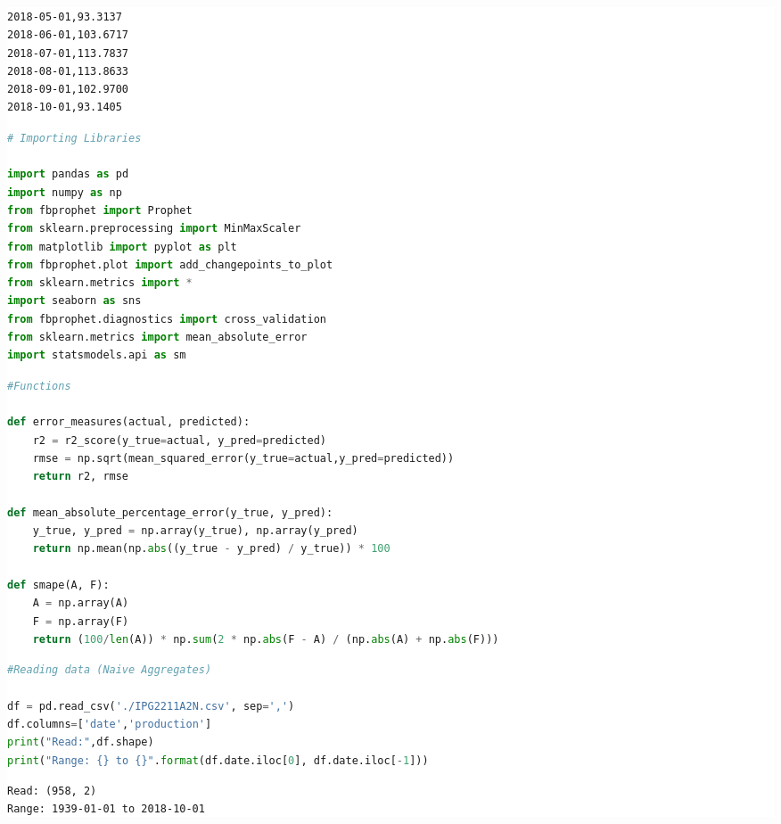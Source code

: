     2018-05-01,93.3137
    2018-06-01,103.6717
    2018-07-01,113.7837
    2018-08-01,113.8633
    2018-09-01,102.9700
    2018-10-01,93.1405



```python
# Importing Libraries

import pandas as pd
import numpy as np
from fbprophet import Prophet
from sklearn.preprocessing import MinMaxScaler
from matplotlib import pyplot as plt
from fbprophet.plot import add_changepoints_to_plot
from sklearn.metrics import *
import seaborn as sns
from fbprophet.diagnostics import cross_validation
from sklearn.metrics import mean_absolute_error
import statsmodels.api as sm
```


```python
#Functions

def error_measures(actual, predicted):
    r2 = r2_score(y_true=actual, y_pred=predicted)
    rmse = np.sqrt(mean_squared_error(y_true=actual,y_pred=predicted))
    return r2, rmse

def mean_absolute_percentage_error(y_true, y_pred): 
    y_true, y_pred = np.array(y_true), np.array(y_pred)
    return np.mean(np.abs((y_true - y_pred) / y_true)) * 100

def smape(A, F):
    A = np.array(A)
    F = np.array(F)
    return (100/len(A)) * np.sum(2 * np.abs(F - A) / (np.abs(A) + np.abs(F)))
```


```python
#Reading data (Naive Aggregates)

df = pd.read_csv('./IPG2211A2N.csv', sep=',')
df.columns=['date','production']
print("Read:",df.shape)
print("Range: {} to {}".format(df.date.iloc[0], df.date.iloc[-1]))
```

    Read: (958, 2)
    Range: 1939-01-01 to 2018-10-01
